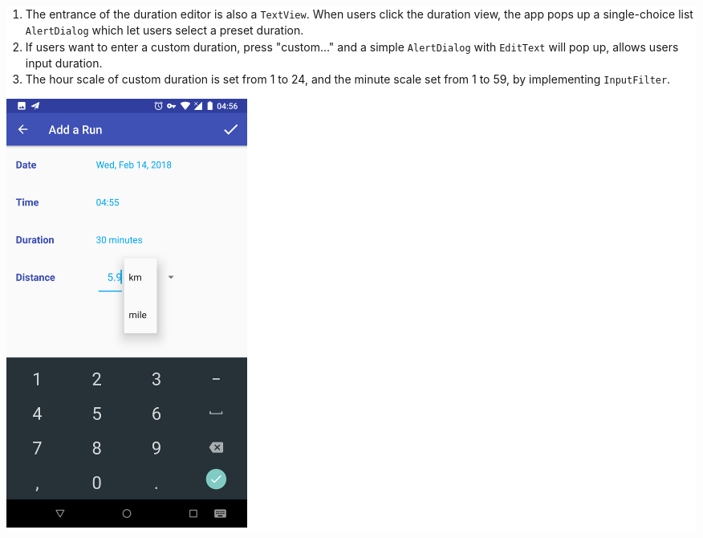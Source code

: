 
1. The entrance of the duration editor is also a `TextView`. When users click the duration view, the app pops up a single-choice list `AlertDialog` which let users select a preset duration.
2. If users want to enter a custom duration, press "custom..." and a simple `AlertDialog` with `EditText` will pop up, allows users input duration.
3. The hour scale of custom duration is set from 1 to 24, and the minute scale set from 1 to 59, by implementing `InputFilter`.

<img src="distance_editor.png" width="300px">
